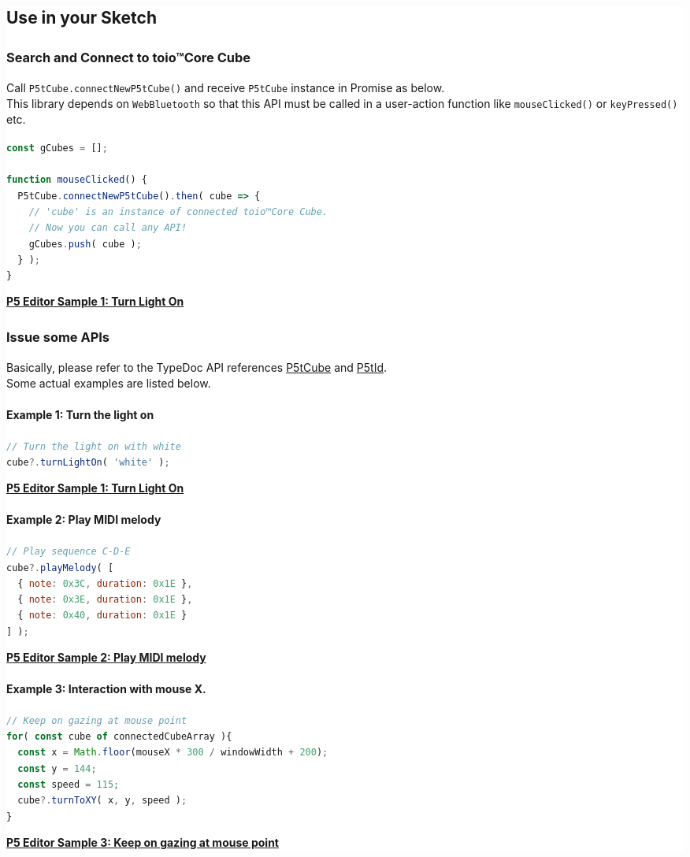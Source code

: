 ## Use in your Sketch
### Search and Connect to toio™Core Cube
Call `P5tCube.connectNewP5tCube()` and receive `P5tCube` instance in Promise as below.  
This library depends on `WebBluetooth` so that this API must be called in a user-action function like `mouseClicked()` or `keyPressed()` etc.  

```javascript
const gCubes = [];

function mouseClicked() {
  P5tCube.connectNewP5tCube().then( cube => {
    // 'cube' is an instance of connected toio™Core Cube.
    // Now you can call any API!
    gCubes.push( cube );
  } );
}
```
**[P5 Editor Sample 1: Turn Light On](https://editor.p5js.org/tetunori/sketches/gkMCIKNk-)**

### Issue some APIs
Basically, please refer to the TypeDoc API references [P5tCube](https://tetunori.github.io/p5.toio/docs/classes/_p5tcube_.p5tcube.html) and [P5tId](https://tetunori.github.io/p5.toio/docs/classes/_p5tid_.p5tid.html).  
Some actual examples are listed below.

#### Example 1: Turn the light on
```javascript
// Turn the light on with white
cube?.turnLightOn( 'white' );
```
**[P5 Editor Sample 1: Turn Light On](https://editor.p5js.org/tetunori/sketches/gkMCIKNk-)**

#### Example 2: Play MIDI melody
```javascript
// Play sequence C-D-E
cube?.playMelody( [ 
  { note: 0x3C, duration: 0x1E }, 
  { note: 0x3E, duration: 0x1E }, 
  { note: 0x40, duration: 0x1E } 
] );
```
**[P5 Editor Sample 2: Play MIDI melody](https://editor.p5js.org/tetunori/sketches/yfFYiyMRx)**

#### Example 3: Interaction with mouse X.
```javascript
// Keep on gazing at mouse point
for( const cube of connectedCubeArray ){
  const x = Math.floor(mouseX * 300 / windowWidth + 200);
  const y = 144;
  const speed = 115; 
  cube?.turnToXY( x, y, speed );
}
```
**[P5 Editor Sample 3: Keep on gazing at mouse point](https://editor.p5js.org/tetunori/sketches/HNZniaSdx)**
